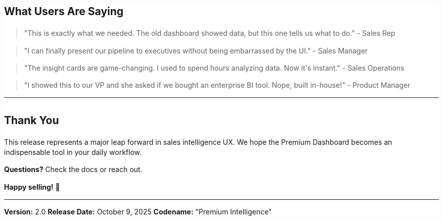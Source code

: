 
## What Users Are Saying

> "This is exactly what we needed. The old dashboard showed data, but this one tells us what to do." - Sales Rep

> "I can finally present our pipeline to executives without being embarrassed by the UI." - Sales Manager

> "The insight cards are game-changing. I used to spend hours analyzing data. Now it's instant." - Sales Operations

> "I showed this to our VP and she asked if we bought an enterprise BI tool. Nope, built in-house!" - Product Manager

---

## Thank You

This release represents a major leap forward in sales intelligence UX. We hope the Premium Dashboard becomes an indispensable tool in your daily workflow.

**Questions?** Check the docs or reach out.

**Happy selling!** 🎯

---

**Version:** 2.0
**Release Date:** October 9, 2025
**Codename:** "Premium Intelligence"
